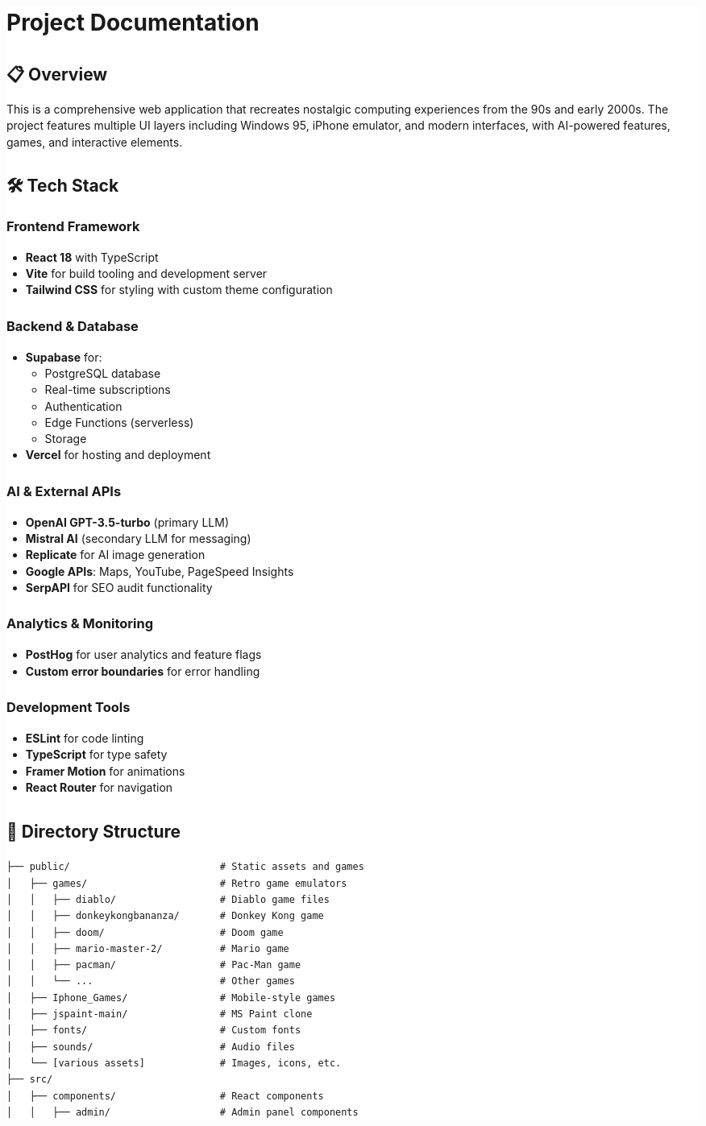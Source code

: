 # Project Documentation

## 📋 Overview

This is a comprehensive web application that recreates nostalgic computing experiences from the 90s and early 2000s. The project features multiple UI layers including Windows 95, iPhone emulator, and modern interfaces, with AI-powered features, games, and interactive elements.

## 🛠 Tech Stack

### **Frontend Framework**
- **React 18** with TypeScript
- **Vite** for build tooling and development server
- **Tailwind CSS** for styling with custom theme configuration

### **Backend & Database**
- **Supabase** for:
  - PostgreSQL database
  - Real-time subscriptions
  - Authentication
  - Edge Functions (serverless)
  - Storage
- **Vercel** for hosting and deployment

### **AI & External APIs**
- **OpenAI GPT-3.5-turbo** (primary LLM)
- **Mistral AI** (secondary LLM for messaging)
- **Replicate** for AI image generation
- **Google APIs**: Maps, YouTube, PageSpeed Insights
- **SerpAPI** for SEO audit functionality

### **Analytics & Monitoring**
- **PostHog** for user analytics and feature flags
- **Custom error boundaries** for error handling

### **Development Tools**
- **ESLint** for code linting
- **TypeScript** for type safety
- **Framer Motion** for animations
- **React Router** for navigation

## 📁 Directory Structure

```
├── public/                          # Static assets and games
│   ├── games/                       # Retro game emulators
│   │   ├── diablo/                  # Diablo game files
│   │   ├── donkeykongbananza/       # Donkey Kong game
│   │   ├── doom/                    # Doom game
│   │   ├── mario-master-2/          # Mario game
│   │   ├── pacman/                  # Pac-Man game
│   │   └── ...                      # Other games
│   ├── Iphone_Games/                # Mobile-style games
│   ├── jspaint-main/                # MS Paint clone
│   ├── fonts/                       # Custom fonts
│   ├── sounds/                      # Audio files
│   └── [various assets]             # Images, icons, etc.
├── src/
│   ├── components/                  # React components
│   │   ├── admin/                   # Admin panel components
```